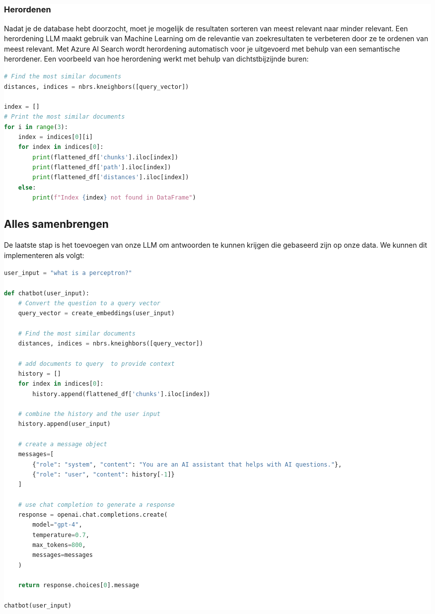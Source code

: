 ### Herordenen

Nadat je de database hebt doorzocht, moet je mogelijk de resultaten sorteren van meest relevant naar minder relevant. Een herordening LLM maakt gebruik van Machine Learning om de relevantie van zoekresultaten te verbeteren door ze te ordenen van meest relevant. Met Azure AI Search wordt herordening automatisch voor je uitgevoerd met behulp van een semantische herordener. Een voorbeeld van hoe herordening werkt met behulp van dichtstbijzijnde buren:

```python
# Find the most similar documents
distances, indices = nbrs.kneighbors([query_vector])

index = []
# Print the most similar documents
for i in range(3):
    index = indices[0][i]
    for index in indices[0]:
        print(flattened_df['chunks'].iloc[index])
        print(flattened_df['path'].iloc[index])
        print(flattened_df['distances'].iloc[index])
    else:
        print(f"Index {index} not found in DataFrame")
```

## Alles samenbrengen

De laatste stap is het toevoegen van onze LLM om antwoorden te kunnen krijgen die gebaseerd zijn op onze data. We kunnen dit implementeren als volgt:

```python
user_input = "what is a perceptron?"

def chatbot(user_input):
    # Convert the question to a query vector
    query_vector = create_embeddings(user_input)

    # Find the most similar documents
    distances, indices = nbrs.kneighbors([query_vector])

    # add documents to query  to provide context
    history = []
    for index in indices[0]:
        history.append(flattened_df['chunks'].iloc[index])

    # combine the history and the user input
    history.append(user_input)

    # create a message object
    messages=[
        {"role": "system", "content": "You are an AI assistant that helps with AI questions."},
        {"role": "user", "content": history[-1]}
    ]

    # use chat completion to generate a response
    response = openai.chat.completions.create(
        model="gpt-4",
        temperature=0.7,
        max_tokens=800,
        messages=messages
    )

    return response.choices[0].message

chatbot(user_input)
```